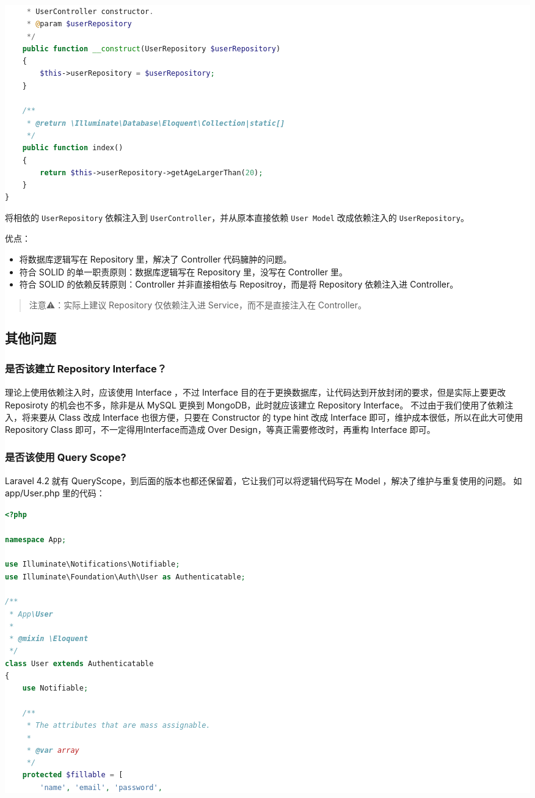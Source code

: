 ```php
     * UserController constructor.
     * @param $userRepository
     */
    public function __construct(UserRepository $userRepository)
    {
        $this->userRepository = $userRepository;
    }

    /**
     * @return \Illuminate\Database\Eloquent\Collection|static[]
     */
    public function index()
    {
        return $this->userRepository->getAgeLargerThan(20);
    }
}
```

将相依的 `UserRepository` 依賴注入到 `UserController`，并从原本直接依赖 `User Model` 改成依赖注入的 `UserRepository`。

优点：
* 将数据库逻辑写在 Repository 里，解决了 Controller 代码臃肿的问题。
* 符合 SOLID 的单一职责原则：数据库逻辑写在 Repository 里，没写在 Controller 里。
* 符合 SOLID 的依赖反转原则：Controller 并非直接相依与 Repositroy，而是将 Repository 依赖注入进 Controller。

> 注意⚠️：实际上建议 Repository 仅依赖注入进 Service，而不是直接注入在 Controller。

## 其他问题

### 是否该建立 Repository Interface？

理论上使用依赖注入时，应该使用 Interface ，不过 Interface 目的在于更换数据库，让代码达到开放封闭的要求，但是实际上要更改 Reposiroty 的机会也不多，除非是从 MySQL 更换到 MongoDB，此时就应该建立 Repository Interface。
不过由于我们使用了依赖注入，将来要从 Class 改成 Interface 也很方便，只要在 Constructor 的 type hint 改成 Interface 即可，维护成本很低，所以在此大可使用 Repository Class 即可，不一定得用Interface而造成 Over Design，等真正需要修改时，再重构 Interface 即可。

### 是否该使用 Query Scope?

Laravel 4.2 就有 QueryScope，到后面的版本也都还保留着，它让我们可以将逻辑代码写在 Model ，解决了维护与重复使用的问题。
如 app/User.php 里的代码：

```php
<?php

namespace App;

use Illuminate\Notifications\Notifiable;
use Illuminate\Foundation\Auth\User as Authenticatable;

/**
 * App\User
 * 
 * @mixin \Eloquent
 */
class User extends Authenticatable
{
    use Notifiable;

    /**
     * The attributes that are mass assignable.
     *
     * @var array
     */
    protected $fillable = [
        'name', 'email', 'password',
```